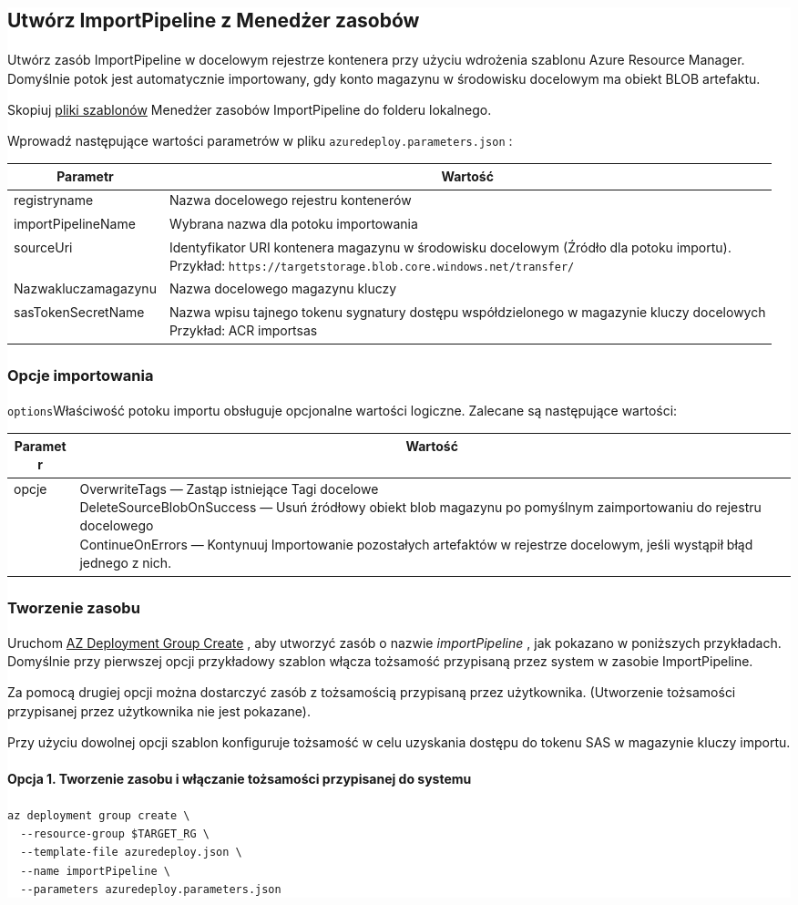 ## <a name="create-importpipeline-with-resource-manager"></a>Utwórz ImportPipeline z Menedżer zasobów 

Utwórz zasób ImportPipeline w docelowym rejestrze kontenera przy użyciu wdrożenia szablonu Azure Resource Manager. Domyślnie potok jest automatycznie importowany, gdy konto magazynu w środowisku docelowym ma obiekt BLOB artefaktu.

Skopiuj [pliki szablonów](https://github.com/Azure/acr/tree/master/docs/image-transfer/ImportPipelines) Menedżer zasobów ImportPipeline do folderu lokalnego.

Wprowadź następujące wartości parametrów w pliku `azuredeploy.parameters.json` :

Parametr  |Wartość  |
|---------|---------|
|registryname     | Nazwa docelowego rejestru kontenerów      |
|importPipelineName     |  Wybrana nazwa dla potoku importowania       |
|sourceUri     |  Identyfikator URI kontenera magazynu w środowisku docelowym (Źródło dla potoku importu).<br/>Przykład: `https://targetstorage.blob.core.windows.net/transfer/`|
|Nazwakluczamagazynu     |  Nazwa docelowego magazynu kluczy |
|sasTokenSecretName     |  Nazwa wpisu tajnego tokenu sygnatury dostępu współdzielonego w magazynie kluczy docelowych<br/>Przykład: ACR importsas |

### <a name="import-options"></a>Opcje importowania

`options`Właściwość potoku importu obsługuje opcjonalne wartości logiczne. Zalecane są następujące wartości:

|Parametr  |Wartość  |
|---------|---------|
|opcje | OverwriteTags — Zastąp istniejące Tagi docelowe<br/>DeleteSourceBlobOnSuccess — Usuń źródłowy obiekt blob magazynu po pomyślnym zaimportowaniu do rejestru docelowego<br/>ContinueOnErrors — Kontynuuj Importowanie pozostałych artefaktów w rejestrze docelowym, jeśli wystąpił błąd jednego z nich.

### <a name="create-the-resource"></a>Tworzenie zasobu

Uruchom [AZ Deployment Group Create][az-deployment-group-create] , aby utworzyć zasób o nazwie *importPipeline* , jak pokazano w poniższych przykładach. Domyślnie przy pierwszej opcji przykładowy szablon włącza tożsamość przypisaną przez system w zasobie ImportPipeline. 

Za pomocą drugiej opcji można dostarczyć zasób z tożsamością przypisaną przez użytkownika. (Utworzenie tożsamości przypisanej przez użytkownika nie jest pokazane).

Przy użyciu dowolnej opcji szablon konfiguruje tożsamość w celu uzyskania dostępu do tokenu SAS w magazynie kluczy importu. 

#### <a name="option-1-create-resource-and-enable-system-assigned-identity"></a>Opcja 1. Tworzenie zasobu i włączanie tożsamości przypisanej do systemu

```azurecli
az deployment group create \
  --resource-group $TARGET_RG \
  --template-file azuredeploy.json \
  --name importPipeline \
  --parameters azuredeploy.parameters.json 
```


[terms-of-use]: https://azure.microsoft.com/support/legal/preview-supplemental-terms/
[azure-cli]: /cli/azure/install-azure-cli
[az-login]: /cli/azure/reference-index#az-login
[az-keyvault-secret-set]: /cli/azure/keyvault/secret#az-keyvault-secret-set
[az-keyvault-secret-show]: /cli/azure/keyvault/secret#az-keyvault-secret-show
[az-keyvault-set-policy]: /cli/azure/keyvault#az-keyvault-set-policy
[az-storage-container-generate-sas]: /cli/azure/storage/container#az-storage-container-generate-sas
[az-storage-blob-list]: /cli/azure/storage/blob#az-storage-blob-list
[az-deployment-group-create]: /cli/azure/deployment/group#az-deployment-group-create
[az-deployment-group-delete]: /cli/azure/deployment/group#az-deployment-group-delete
[az-deployment-group-show]: /cli/azure/deployment/group#az-deployment-group-show
[az-acr-repository-list]: /cli/azure/acr/repository#az-acr-repository-list
[az-acr-import]: /cli/azure/acr#az-acr-import
[az-resource-delete]: /cli/azure/resource#az-resource-delete